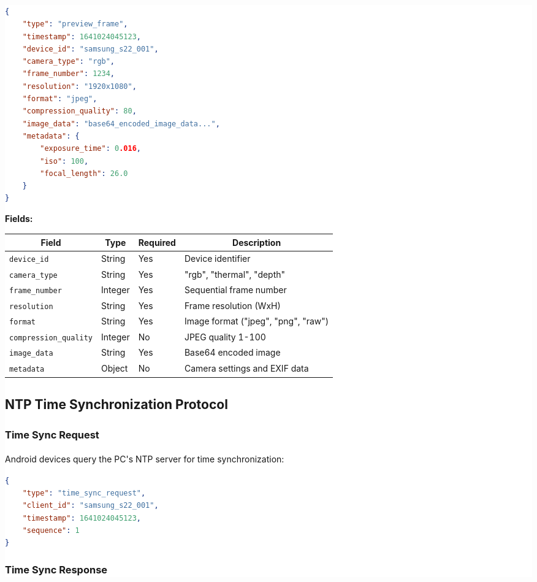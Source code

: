 ```json
{
    "type": "preview_frame",
    "timestamp": 1641024045123,
    "device_id": "samsung_s22_001",
    "camera_type": "rgb",
    "frame_number": 1234,
    "resolution": "1920x1080",
    "format": "jpeg",
    "compression_quality": 80,
    "image_data": "base64_encoded_image_data...",
    "metadata": {
        "exposure_time": 0.016,
        "iso": 100,
        "focal_length": 26.0
    }
}
```

**Fields:**

| Field | Type | Required | Description |
|-------|------|----------|-------------|
| `device_id` | String | Yes | Device identifier |
| `camera_type` | String | Yes | "rgb", "thermal", "depth" |
| `frame_number` | Integer | Yes | Sequential frame number |
| `resolution` | String | Yes | Frame resolution (WxH) |
| `format` | String | Yes | Image format ("jpeg", "png", "raw") |
| `compression_quality` | Integer | No | JPEG quality 1-100 |
| `image_data` | String | Yes | Base64 encoded image |
| `metadata` | Object | No | Camera settings and EXIF data |

## NTP Time Synchronization Protocol

### Time Sync Request

Android devices query the PC's NTP server for time synchronization:

```json
{
    "type": "time_sync_request",
    "client_id": "samsung_s22_001",
    "timestamp": 1641024045123,
    "sequence": 1
}
```

### Time Sync Response
